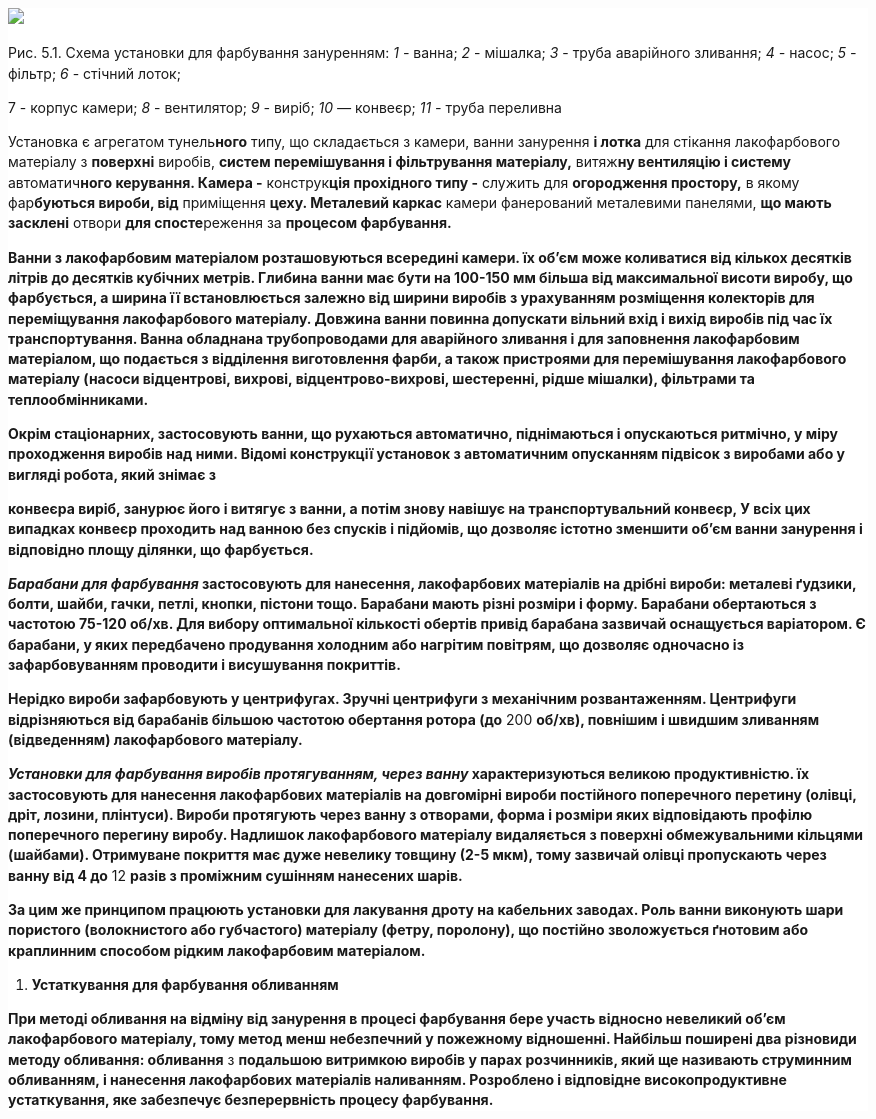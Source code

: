 ![](Aspose.Words.a29aa8b6-a187-4a8f-b440-9dc0bed9d278.028.png)

Рис. 5.1. Схема установки для фарбування зануренням: *1 -* ванна; *2* - мішалка; *3* - труба аварійного зливання; *4 -* насос; *5 -* фільтр; *6* - стічний лоток;

7 - корпус камери; *8* - вентилятор; *9 -* виріб; *10 —* конвеєр; *11 -* труба переливна

Установка є агрегатом тунель**ного** типу, що складається з камери, ванни занурення **і лотка** для стікання лакофарбового матеріалу з **поверхні** виробів, **систем перемішування і фільтрування матеріалу,** витяж**ну вентиляцію і систему** автоматич**ного керування. Камера -** конструк**ція прохідного типу -** служить для **огородження простору,** в якому фар**буються вироби, від** приміщення **цеху. Металевий каркас** камери фанерований металевими панелями, **що мають засклені** отвори **для спосте**реження за **процесом фарбування.**

**Ванни з лакофарбовим матеріалом розташовуються всередині камери. їх об’єм може коливатися від кількох десятків літрів до десятків кубічних метрів. Глибина ванни має бути на 100-150 мм більша від максимальної висоти виробу, що фарбується, а ширина її встановлюється залежно від ширини виробів з урахуванням розміщення колекторів для переміщування лакофарбового матеріалу. Довжина ванни повинна допускати вільний вхід і вихід виробів під час їх транспортування. Ванна обладнана трубопроводами для аварійного зливання і для заповнення лакофарбовим матеріалом, що подається з відділення виготовлення фарби, а також пристроями для перемішування лакофарбового матеріалу (насоси відцентрові, вихрові, відцентрово-вихрові, шестеренні, рідше мішалки), фільтрами та теплообмінниками.**

**Окрім стаціонарних, застосовують ванни, що рухаються автоматично, піднімаються і опускаються ритмічно, у міру проходження виробів над ними. Відомі конструкції установок з автоматичним опусканням підвісок з виробами або у вигляді робота, який знімає з** 

**конвеєра виріб, занурює його і витягує з ванни, а потім знову навішує на транспортувальний конвеєр, У всіх цих випадках конвеєр проходить над ванною без спусків і підйомів, що дозволяє істотно зменшити об’єм ванни занурення і відповідно площу ділянки, що фарбується.**

***Барабани для фарбування* застосовують для нанесення, лакофарбових матеріалів на дрібні вироби: металеві ґудзики, болти, шайби, гачки, петлі, кнопки, пістони тощо. Барабани мають різні розміри і форму. Барабани обертаються з частотою 75-120 об/хв. Для вибору оптимальної кількості обертів привід барабана зазвичай оснащується варіатором. Є барабани, у яких передбачено продування холодним або нагрітим повітрям, що дозволяє одночасно із зафарбовуванням проводити і висушування покриттів.**

**Нерідко вироби зафарбовують у центрифугах. Зручні центрифуги з механічним розвантаженням. Центрифуги відрізняються від барабанів більшою частотою обертання ротора (до** 200 **об/хв), повнішим і швидшим зливанням (відведенням) лакофарбового матеріалу.**

***Установки для фарбування виробів протягуванням, через ванну* характеризуються великою продуктивністю. їх застосовують для нанесення лакофарбових матеріалів на довгомірні вироби постійного поперечного перетину (олівці, дріт, лозини, плінтуси). Вироби протягують через ванну з отворами, форма і розміри яких відповідають профілю поперечного перегину виробу. Надлишок лакофарбового матеріалу видаляється з поверхні обмежувальними кільцями (шайбами). Отримуване покриття має дуже невелику товщину (2-5 мкм), тому зазвичай олівці пропускають через ванну від 4 до** 12 **разів з проміжним сушінням нанесених шарів.**

**За цим же принципом працюють установки для лакування дроту на кабельних заводах. Роль ванни виконують шари пористого (волокнистого або губчастого) матеріалу (фетру, поролону), що постійно зволожується ґнотовим або краплинним способом рідким лакофарбовим матеріалом.**

1. **Устаткування для фарбування обливанням**

**При методі обливання на відміну від занурення в процесі фарбування бере участь відносно невеликий об’єм лакофарбового матеріалу, тому метод менш небезпечний у пожежному відношенні. Найбільш поширені два різновиди методу обливання: обливання** з **подальшою витримкою виробів у парах розчинників, який ще називають струминним обливанням, і нанесення лакофарбових матеріалів наливанням. Розроблено і відповідне високопродуктивне устаткування, яке забезпечує безперервність процесу фарбування.**
